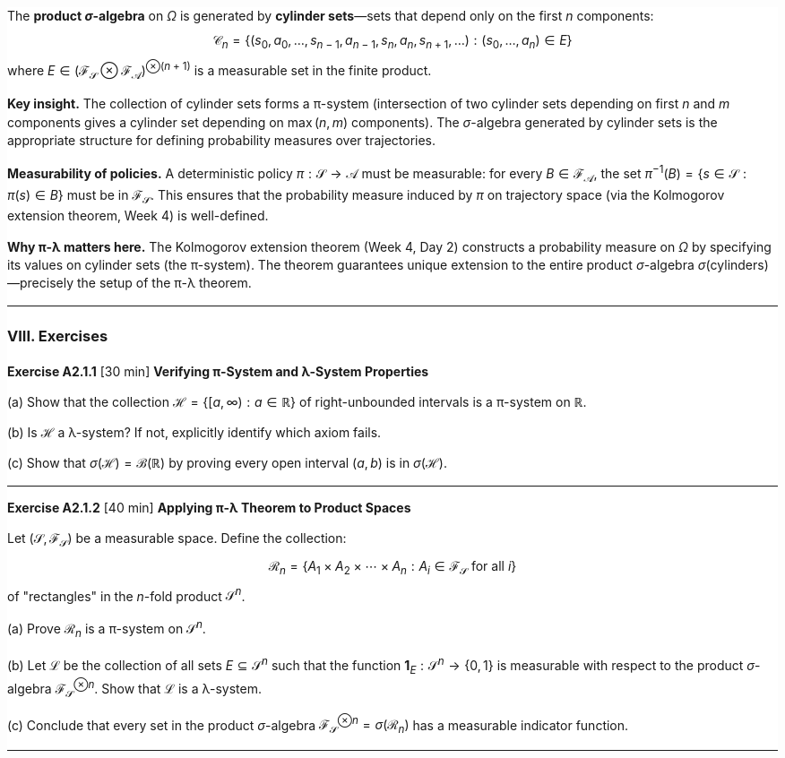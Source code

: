 The **product $\sigma$-algebra** on $\Omega$ is generated by **cylinder sets**—sets that depend only on the first $n$ components:
$$
\mathcal{C}_n = \{(s_0, a_0, \ldots, s_{n-1}, a_{n-1}, s_n, a_n, s_{n+1}, \ldots) : (s_0, \ldots, a_n) \in E\}
$$
where $E \in (\mathcal{F}_{\mathcal{S}} \otimes \mathcal{F}_{\mathcal{A}})^{\otimes (n+1)}$ is a measurable set in the finite product.

**Key insight.** The collection of cylinder sets forms a π-system (intersection of two cylinder sets depending on first $n$ and $m$ components gives a cylinder set depending on $\max(n,m)$ components). The $\sigma$-algebra generated by cylinder sets is the appropriate structure for defining probability measures over trajectories.

**Measurability of policies.** A deterministic policy $\pi: \mathcal{S} \to \mathcal{A}$ must be measurable: for every $B \in \mathcal{F}_{\mathcal{A}}$, the set $\pi^{-1}(B) = \{s \in \mathcal{S} : \pi(s) \in B\}$ must be in $\mathcal{F}_{\mathcal{S}}$. This ensures that the probability measure induced by $\pi$ on trajectory space (via the Kolmogorov extension theorem, Week 4) is well-defined.

**Why π-λ matters here.** The Kolmogorov extension theorem (Week 4, Day 2) constructs a probability measure on $\Omega$ by specifying its values on cylinder sets (the π-system). The theorem guarantees unique extension to the entire product $\sigma$-algebra $\sigma(\text{cylinders})$—precisely the setup of the π-λ theorem.

---

### **VIII. Exercises**

**Exercise A2.1.1** [30 min] **Verifying π-System and λ-System Properties**

(a) Show that the collection $\mathcal{H} = \{[a, \infty) : a \in \mathbb{R}\}$ of right-unbounded intervals is a π-system on $\mathbb{R}$.

(b) Is $\mathcal{H}$ a λ-system? If not, explicitly identify which axiom fails.

(c) Show that $\sigma(\mathcal{H}) = \mathcal{B}(\mathbb{R})$ by proving every open interval $(a,b)$ is in $\sigma(\mathcal{H})$.

---

**Exercise A2.1.2** [40 min] **Applying π-λ Theorem to Product Spaces**

Let $(\mathcal{S}, \mathcal{F}_{\mathcal{S}})$ be a measurable space. Define the collection:
$$
\mathcal{R}_n = \{A_1 \times A_2 \times \cdots \times A_n : A_i \in \mathcal{F}_{\mathcal{S}} \text{ for all } i\}
$$
of "rectangles" in the $n$-fold product $\mathcal{S}^n$.

(a) Prove $\mathcal{R}_n$ is a π-system on $\mathcal{S}^n$.

(b) Let $\mathcal{L}$ be the collection of all sets $E \subseteq \mathcal{S}^n$ such that the function $\mathbf{1}_E: \mathcal{S}^n \to \{0,1\}$ is measurable with respect to the product $\sigma$-algebra $\mathcal{F}_{\mathcal{S}}^{\otimes n}$. Show that $\mathcal{L}$ is a λ-system.

(c) Conclude that every set in the product $\sigma$-algebra $\mathcal{F}_{\mathcal{S}}^{\otimes n} = \sigma(\mathcal{R}_n)$ has a measurable indicator function.

---